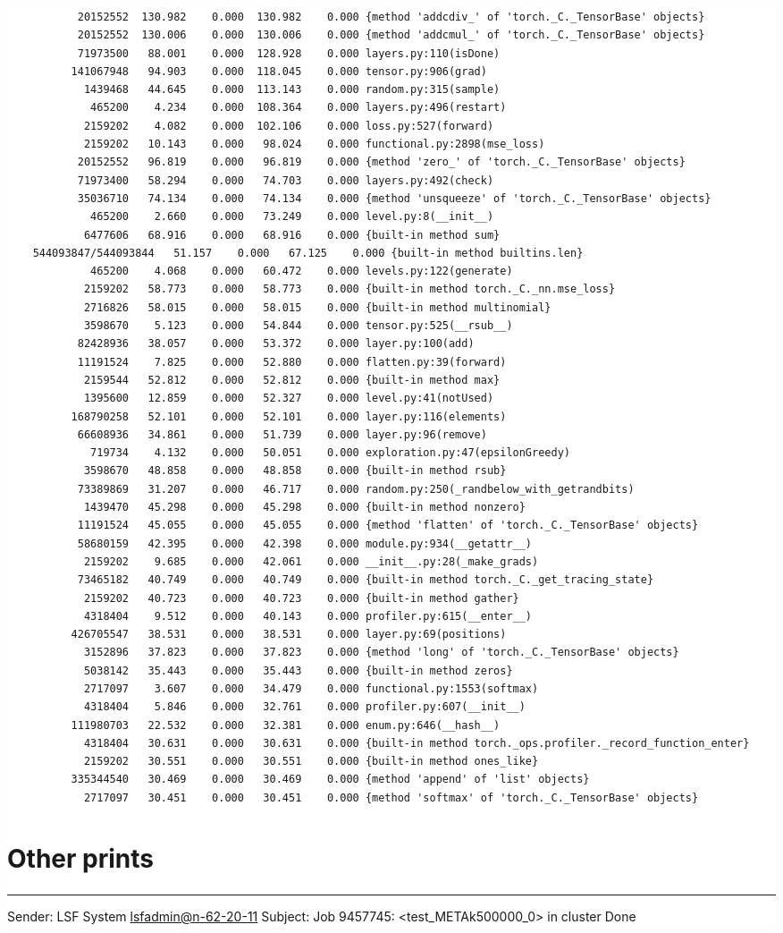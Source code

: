                20152552  130.982    0.000  130.982    0.000 {method 'addcdiv_' of 'torch._C._TensorBase' objects}
               20152552  130.006    0.000  130.006    0.000 {method 'addcmul_' of 'torch._C._TensorBase' objects}
               71973500   88.001    0.000  128.928    0.000 layers.py:110(isDone)
              141067948   94.903    0.000  118.045    0.000 tensor.py:906(grad)
                1439468   44.645    0.000  113.143    0.000 random.py:315(sample)
                 465200    4.234    0.000  108.364    0.000 layers.py:496(restart)
                2159202    4.082    0.000  102.106    0.000 loss.py:527(forward)
                2159202   10.143    0.000   98.024    0.000 functional.py:2898(mse_loss)
               20152552   96.819    0.000   96.819    0.000 {method 'zero_' of 'torch._C._TensorBase' objects}
               71973400   58.294    0.000   74.703    0.000 layers.py:492(check)
               35036710   74.134    0.000   74.134    0.000 {method 'unsqueeze' of 'torch._C._TensorBase' objects}
                 465200    2.660    0.000   73.249    0.000 level.py:8(__init__)
                6477606   68.916    0.000   68.916    0.000 {built-in method sum}
        544093847/544093844   51.157    0.000   67.125    0.000 {built-in method builtins.len}
                 465200    4.068    0.000   60.472    0.000 levels.py:122(generate)
                2159202   58.773    0.000   58.773    0.000 {built-in method torch._C._nn.mse_loss}
                2716826   58.015    0.000   58.015    0.000 {built-in method multinomial}
                3598670    5.123    0.000   54.844    0.000 tensor.py:525(__rsub__)
               82428936   38.057    0.000   53.372    0.000 layer.py:100(add)
               11191524    7.825    0.000   52.880    0.000 flatten.py:39(forward)
                2159544   52.812    0.000   52.812    0.000 {built-in method max}
                1395600   12.859    0.000   52.327    0.000 level.py:41(notUsed)
              168790258   52.101    0.000   52.101    0.000 layer.py:116(elements)
               66608936   34.861    0.000   51.739    0.000 layer.py:96(remove)
                 719734    4.132    0.000   50.051    0.000 exploration.py:47(epsilonGreedy)
                3598670   48.858    0.000   48.858    0.000 {built-in method rsub}
               73389869   31.207    0.000   46.717    0.000 random.py:250(_randbelow_with_getrandbits)
                1439470   45.298    0.000   45.298    0.000 {built-in method nonzero}
               11191524   45.055    0.000   45.055    0.000 {method 'flatten' of 'torch._C._TensorBase' objects}
               58680159   42.395    0.000   42.398    0.000 module.py:934(__getattr__)
                2159202    9.685    0.000   42.061    0.000 __init__.py:28(_make_grads)
               73465182   40.749    0.000   40.749    0.000 {built-in method torch._C._get_tracing_state}
                2159202   40.723    0.000   40.723    0.000 {built-in method gather}
                4318404    9.512    0.000   40.143    0.000 profiler.py:615(__enter__)
              426705547   38.531    0.000   38.531    0.000 layer.py:69(positions)
                3152896   37.823    0.000   37.823    0.000 {method 'long' of 'torch._C._TensorBase' objects}
                5038142   35.443    0.000   35.443    0.000 {built-in method zeros}
                2717097    3.607    0.000   34.479    0.000 functional.py:1553(softmax)
                4318404    5.846    0.000   32.761    0.000 profiler.py:607(__init__)
              111980703   22.532    0.000   32.381    0.000 enum.py:646(__hash__)
                4318404   30.631    0.000   30.631    0.000 {built-in method torch._ops.profiler._record_function_enter}
                2159202   30.551    0.000   30.551    0.000 {built-in method ones_like}
              335344540   30.469    0.000   30.469    0.000 {method 'append' of 'list' objects}
                2717097   30.451    0.000   30.451    0.000 {method 'softmax' of 'torch._C._TensorBase' objects}


# Other prints


------------------------------------------------------------
Sender: LSF System <lsfadmin@n-62-20-11>
Subject: Job 9457745: <test_METAk500000_0> in cluster <dcc> Done
